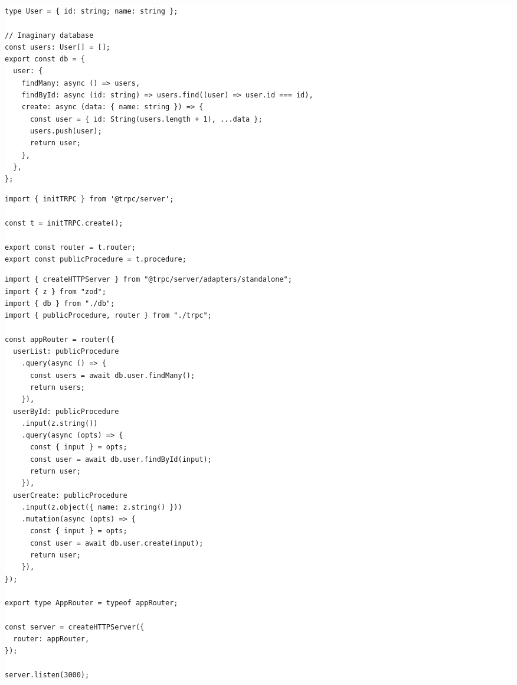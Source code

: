 ```twoslash include db
type User = { id: string; name: string };

// Imaginary database
const users: User[] = [];
export const db = {
  user: {
    findMany: async () => users,
    findById: async (id: string) => users.find((user) => user.id === id),
    create: async (data: { name: string }) => {
      const user = { id: String(users.length + 1), ...data };
      users.push(user);
      return user;
    },
  },
};
```

```twoslash include trpc
import { initTRPC } from '@trpc/server';

const t = initTRPC.create();

export const router = t.router;
export const publicProcedure = t.procedure;
```

```twoslash include server
import { createHTTPServer } from "@trpc/server/adapters/standalone";
import { z } from "zod";
import { db } from "./db";
import { publicProcedure, router } from "./trpc";

const appRouter = router({
  userList: publicProcedure
    .query(async () => {
      const users = await db.user.findMany();
      return users;
    }),
  userById: publicProcedure
    .input(z.string())
    .query(async (opts) => {
      const { input } = opts;
      const user = await db.user.findById(input);
      return user;
    }),
  userCreate: publicProcedure
    .input(z.object({ name: z.string() }))
    .mutation(async (opts) => {
      const { input } = opts;
      const user = await db.user.create(input);
      return user;
    }),
});

export type AppRouter = typeof appRouter;

const server = createHTTPServer({
  router: appRouter,
});

server.listen(3000);
```

